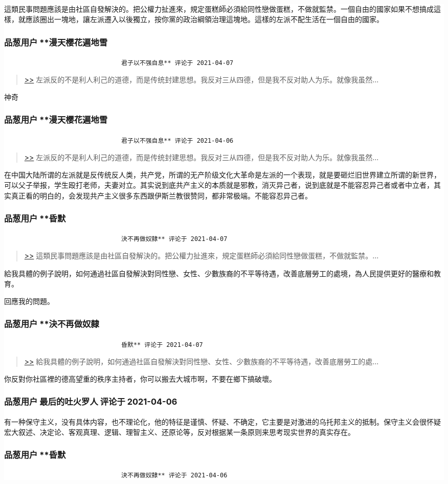 這類民事問題應該是由社區自發解決的。把公權力扯進來，規定蛋糕師必須給同性戀做蛋糕，不做就監禁。一個自由的國家如果不想搞成這樣，就應該圈出一塊地，讓左派遷入以後獨立，按你黨的政治綱領治理這塊地。這樣的左派不配生活在一個自由的國家。
        


            
### 品葱用户 **漫天樱花遍地雪				
									君子以不强自息** 评论于 2021-04-07
        
> [\>>]( "/article/item_id-627433#") 左派反的不是利人利己的道德，而是传统封建思想。我反对三从四德，但是我不反对助人为乐。就像我虽然...

  
神奇
        


            
### 品葱用户 **漫天樱花遍地雪				
									君子以不强自息** 评论于 2021-04-06
        
> [\>>]( "/article/item_id-627433#") 左派反的不是利人利己的道德，而是传统封建思想。我反对三从四德，但是我不反对助人为乐。就像我虽然...

  
在中国大陆所谓的左派就是反传统反人类，共产党，所谓的无产阶级文化大革命是左派的一个表现，就是要砸烂旧世界建立所谓的新世界，可以父子举报，学生殴打老师，夫妻对立。其实说到底共产主义的本质就是邪教，消灭异己者，说到底就是不能容忍异己者或者中立者，其实真正看的明白的，会发现共产主义很多东西跟伊斯兰教很赞同，都非常极端。不能容忍异己者。
        


            
### 品葱用户 **昏默				
									決不再做奴隸** 评论于 2021-04-07
        
> [\>>]( "/article/item_id-627435#") 這類民事問題應該是由社區自發解決的。把公權力扯進來，規定蛋糕師必須給同性戀做蛋糕，不做就監禁。...

  
給我具體的例子說明，如何通過社區自發解決對同性戀、女性、少數族裔的不平等待遇，改善底層勞工的處境，為人民提供更好的醫療和教育。  
  
回應我的問題。
        


            
### 品葱用户 **決不再做奴隸				
									昏默** 评论于 2021-04-07
        
> [\>>]( "/article/item_id-627442#") 給我具體的例子說明，如何通過社區自發解決對同性戀、女性、少數族裔的不平等待遇，改善底層勞工的處...

  
  
你反對你社區裡的德高望重的秩序主持者，你可以搬去大城市啊，不要在鄉下搞破壞。
        


            
### 品葱用户 **最后的吐火罗人** 评论于 2021-04-06
        
有一种保守主义，没有具体内容，也不理论化，他的特征是谨慎、怀疑、不确定，它主要是对激进的乌托邦主义的抵制。保守主义会很怀疑宏大叙述、决定论、客观真理、逻辑、理智主义、还原论等，反对根据某一条原则来思考现实世界的真实存在。
        


            
### 品葱用户 **昏默				
									決不再做奴隸** 评论于 2021-04-06
        